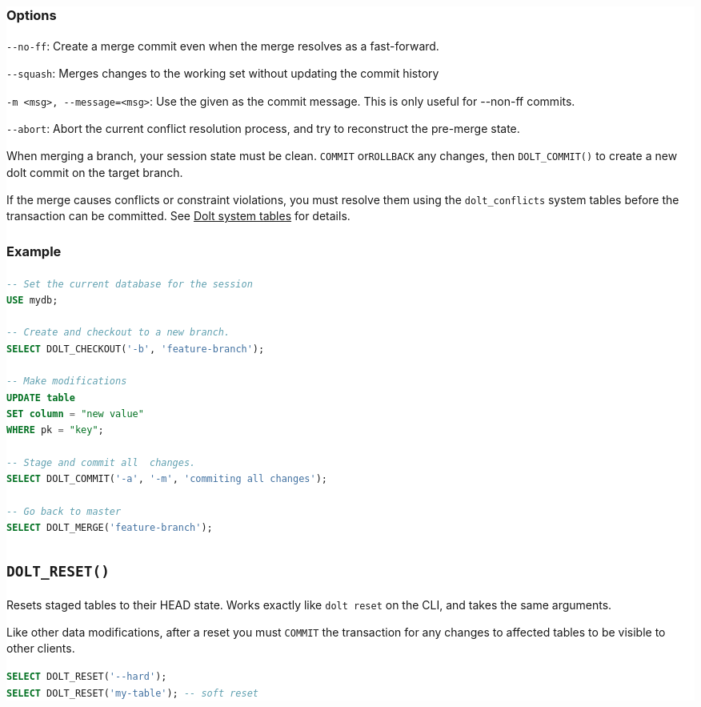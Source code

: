 ### Options

`--no-ff`: Create a merge commit even when the merge resolves as a fast-forward.

`--squash`: Merges changes to the working set without updating the
commit history

`-m <msg>, --message=<msg>`: Use the given as the commit message. This
is only useful for --non-ff commits.

`--abort`: Abort the current conflict resolution process, and try to
reconstruct the pre-merge state.

When merging a branch, your session state must be clean. `COMMIT`
or`ROLLBACK` any changes, then `DOLT_COMMIT()` to create a new dolt
commit on the target branch.

If the merge causes conflicts or constraint violations, you must
resolve them using the `dolt_conflicts` system tables before the
transaction can be committed. See [Dolt system
tables](dolt-system-tables.md##dolt_conflicts_usdtablename) for
details.

### Example

```sql
-- Set the current database for the session
USE mydb;

-- Create and checkout to a new branch.
SELECT DOLT_CHECKOUT('-b', 'feature-branch');

-- Make modifications
UPDATE table
SET column = "new value"
WHERE pk = "key";

-- Stage and commit all  changes.
SELECT DOLT_COMMIT('-a', '-m', 'commiting all changes');

-- Go back to master
SELECT DOLT_MERGE('feature-branch');
```

## `DOLT_RESET()`

Resets staged tables to their HEAD state. Works exactly like `dolt
reset` on the CLI, and takes the same arguments.

Like other data modifications, after a reset you must `COMMIT` the
transaction for any changes to affected tables to be visible to other
clients.

```sql
SELECT DOLT_RESET('--hard');
SELECT DOLT_RESET('my-table'); -- soft reset
```

